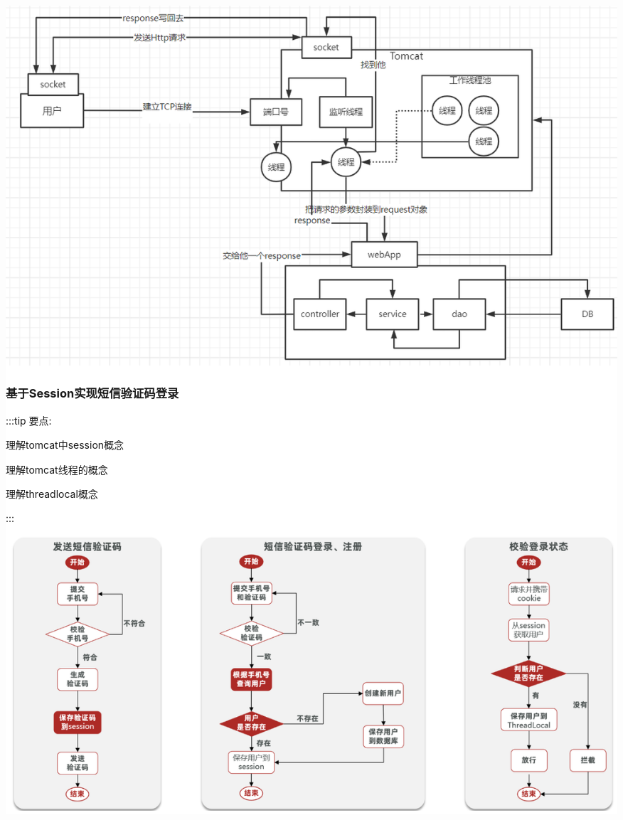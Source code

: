 ![](../../images/8dcc2c75432839d4ff70a50c15308213.png)

### 基于Session实现短信验证码登录
:::tip
要点:

理解tomcat中session概念

理解tomcat线程的概念

理解threadlocal概念

:::

![](../../images/9231dab9ead02c97353beebfdf0df5f2.png)
